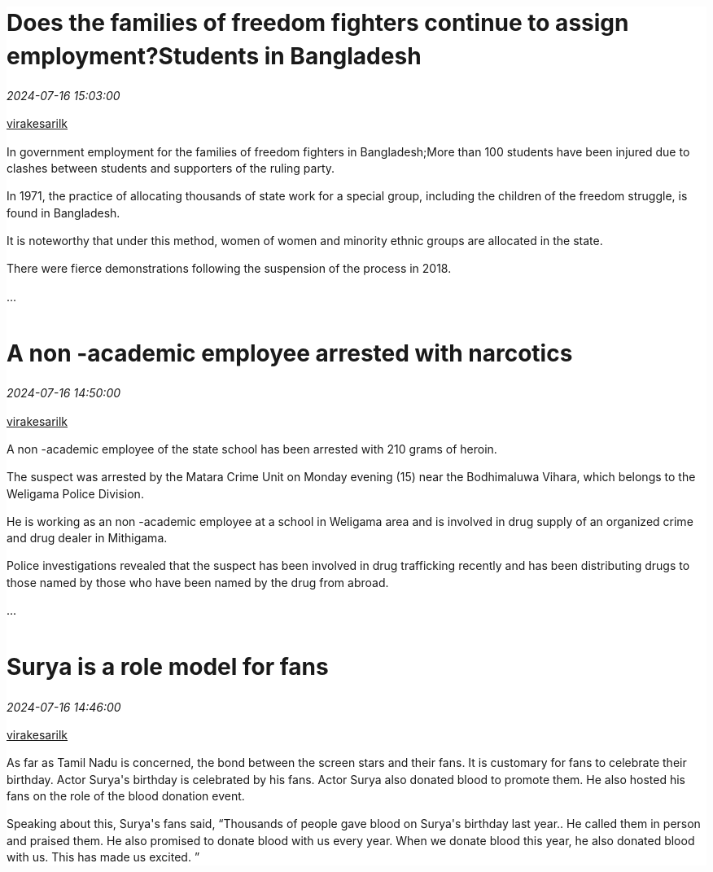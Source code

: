 # Does the families of freedom fighters continue to assign employment?Students in Bangladesh

*2024-07-16 15:03:00*

[virakesarilk](https://www.virakesari.lk/article/188607)

In government employment for the families of freedom fighters in Bangladesh;More than 100 students have been injured due to clashes between students and supporters of the ruling party.

In 1971, the practice of allocating thousands of state work for a special group, including the children of the freedom struggle, is found in Bangladesh.

It is noteworthy that under this method, women of women and minority ethnic groups are allocated in the state.

There were fierce demonstrations following the suspension of the process in 2018.

...



# A non -academic employee arrested with narcotics

*2024-07-16 14:50:00*

[virakesarilk](https://www.virakesari.lk/article/188603)

A non -academic employee of the state school has been arrested with 210 grams of heroin.

The suspect was arrested by the Matara Crime Unit on Monday evening (15) near the Bodhimaluwa Vihara, which belongs to the Weligama Police Division.

He is working as an non -academic employee at a school in Weligama area and is involved in drug supply of an organized crime and drug dealer in Mithigama.

Police investigations revealed that the suspect has been involved in drug trafficking recently and has been distributing drugs to those named by those who have been named by the drug from abroad.

...



# Surya is a role model for fans

*2024-07-16 14:46:00*

[virakesarilk](https://www.virakesari.lk/article/188601)

As far as Tamil Nadu is concerned, the bond between the screen stars and their fans. It is customary for fans to celebrate their birthday. Actor Surya's birthday is celebrated by his fans. Actor Surya also donated blood to promote them. He also hosted his fans on the role of the blood donation event.

Speaking about this, Surya's fans said, “Thousands of people gave blood on Surya's birthday last year.. He called them in person and praised them. He also promised to donate blood with us every year. When we donate blood this year, he also donated blood with us. This has made us excited. ”
